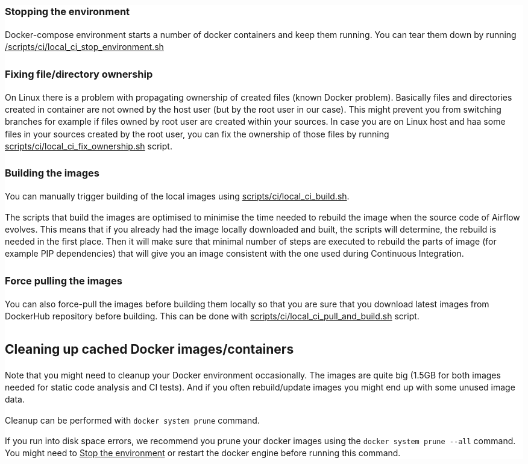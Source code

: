 ### Stopping the environment

Docker-compose environment starts a number of docker containers and keep them running.
You can tear them down by running
[/scripts/ci/local_ci_stop_environment.sh](scripts/ci/local_ci_stop_environment.sh)

### Fixing file/directory ownership

On Linux there is a problem with propagating ownership of created files (known Docker problem). Basically
files and directories created in container are not owned by the host user (but by the root user in our case).
This might prevent you from switching branches for example if files owned by root user are created within
your sources. In case you are on Linux host and haa some files in your sources created by the root user,
you can fix the ownership of those files by running
[scripts/ci/local_ci_fix_ownership.sh](scripts/ci/local_ci_fix_ownership.sh) script.

### Building the images

You can manually trigger building of the local images using
[scripts/ci/local_ci_build.sh](scripts/ci/local_ci_build.sh).

The scripts that build the images are optimised to minimise the time needed to rebuild the image when
the source code of Airflow evolves. This means that if you already had the image locally downloaded and built,
the scripts will determine, the rebuild is needed in the first place. Then it will make sure that minimal
number of steps are executed to rebuild the parts of image (for example PIP dependencies) that will give
you an image consistent with the one used during Continuous Integration.

### Force pulling the images

You can also force-pull the images before building them locally so that you are sure that you download
latest images from DockerHub repository before building. This can be done with
[scripts/ci/local_ci_pull_and_build.sh](scripts/ci/local_ci_pull_and_build.sh) script.

## Cleaning up cached Docker images/containers

Note that you might need to cleanup your Docker environment occasionally. The images are quite big
(1.5GB for both images needed for static code analysis and CI tests). And if you often rebuild/update
images you might end up with some unused image data.

Cleanup can be performed with `docker system prune` command.

If you run into disk space errors, we recommend you prune your docker images using the
`docker system prune --all` command. You might need to
[Stop the environment](#stopping-the-environment) or restart the docker engine before running this command.
